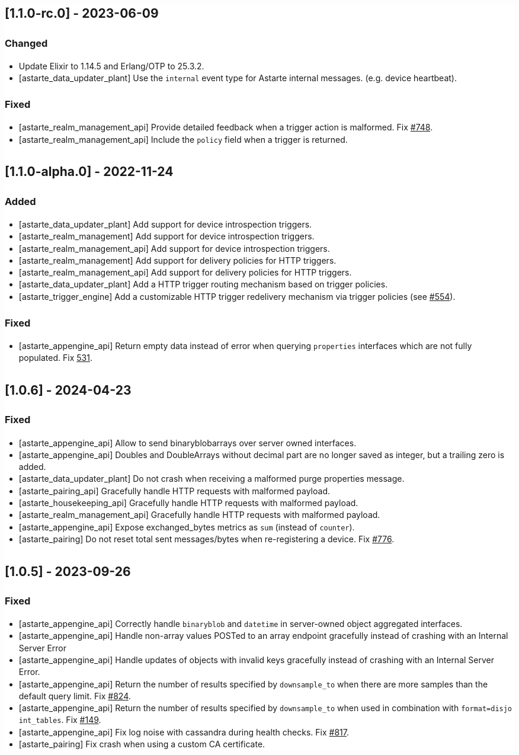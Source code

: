 ## [1.1.0-rc.0] - 2023-06-09
### Changed
- Update Elixir to 1.14.5 and Erlang/OTP to 25.3.2.
- [astarte_data_updater_plant] Use the `internal` event type for Astarte
  internal messages. (e.g. device heartbeat).
### Fixed
- [astarte_realm_management_api] Provide detailed feedback when a trigger action
  is malformed. Fix [#748](https://github.com/astarte-platform/astarte/issues/748).
- [astarte_realm_management_api] Include the `policy` field when a trigger is returned.

## [1.1.0-alpha.0] - 2022-11-24
### Added
- [astarte_data_updater_plant] Add support for device introspection triggers.
- [astarte_realm_management] Add support for device introspection triggers.
- [astarte_realm_management_api] Add support for device introspection triggers.
- [astarte_realm_management] Add support for delivery policies for HTTP triggers.
- [astarte_realm_management_api] Add support for delivery policies for HTTP triggers.
- [astarte_data_updater_plant] Add a HTTP trigger routing mechanism based on
  trigger policies.
- [astarte_trigger_engine] Add a customizable HTTP trigger redelivery mechanism via
  trigger policies (see [#554](https://github.com/astarte-platform/astarte/issues/554)).

### Fixed
- [astarte_appengine_api] Return empty data instead of error when querying `properties` interfaces 
  which are not fully populated. Fix [531](astarte-platform#531).

## [1.0.6] - 2024-04-23
### Fixed
- [astarte_appengine_api] Allow to send binaryblobarrays over server owned interfaces.
- [astarte_appengine_api] Doubles and DoubleArrays without decimal part are no longer saved as 
  integer, but a trailing zero is added.
- [astarte_data_updater_plant] Do not crash when receiving a malformed purge properties message.
- [astarte_pairing_api] Gracefully handle HTTP requests with malformed payload.
- [astarte_housekeeping_api] Gracefully handle HTTP requests with malformed payload.
- [astarte_realm_management_api] Gracefully handle HTTP requests with malformed payload.
- [astarte_appengine_api] Expose exchanged_bytes metrics as `sum` (instead of `counter`).
- [astarte_pairing] Do not reset total sent messages/bytes when re-registering a device.
  Fix [#776](https://github.com/astarte-platform/astarte/issues/776).

## [1.0.5] - 2023-09-26
### Fixed
- [astarte_appengine_api] Correctly handle `binaryblob` and `datetime` in server-owned object
  aggregated interfaces.
- [astarte_appengine_api] Handle non-array values POSTed to an array endpoint gracefully instead of
  crashing with an Internal Server Error
- [astarte_appengine_api] Handle updates of objects with invalid keys gracefully instead of crashing
  with an Internal Server Error.
- [astarte_appengine_api] Return the number of results specified by `downsample_to`
  when there are more samples than the default query limit.
  Fix [#824](https://github.com/astarte-platform/astarte/issues/824).
- [astarte_appengine_api] Return the number of results specified by `downsample_to`
  when used in combination with `format=disjoint_tables`.
  Fix [#149](https://github.com/astarte-platform/astarte/issues/149).
- [astarte_appengine_api] Fix log noise with cassandra during health checks.
  Fix [#817](https://github.com/astarte-platform/astarte/issues/817).
- [astarte_pairing] Fix crash when using a custom CA certificate.